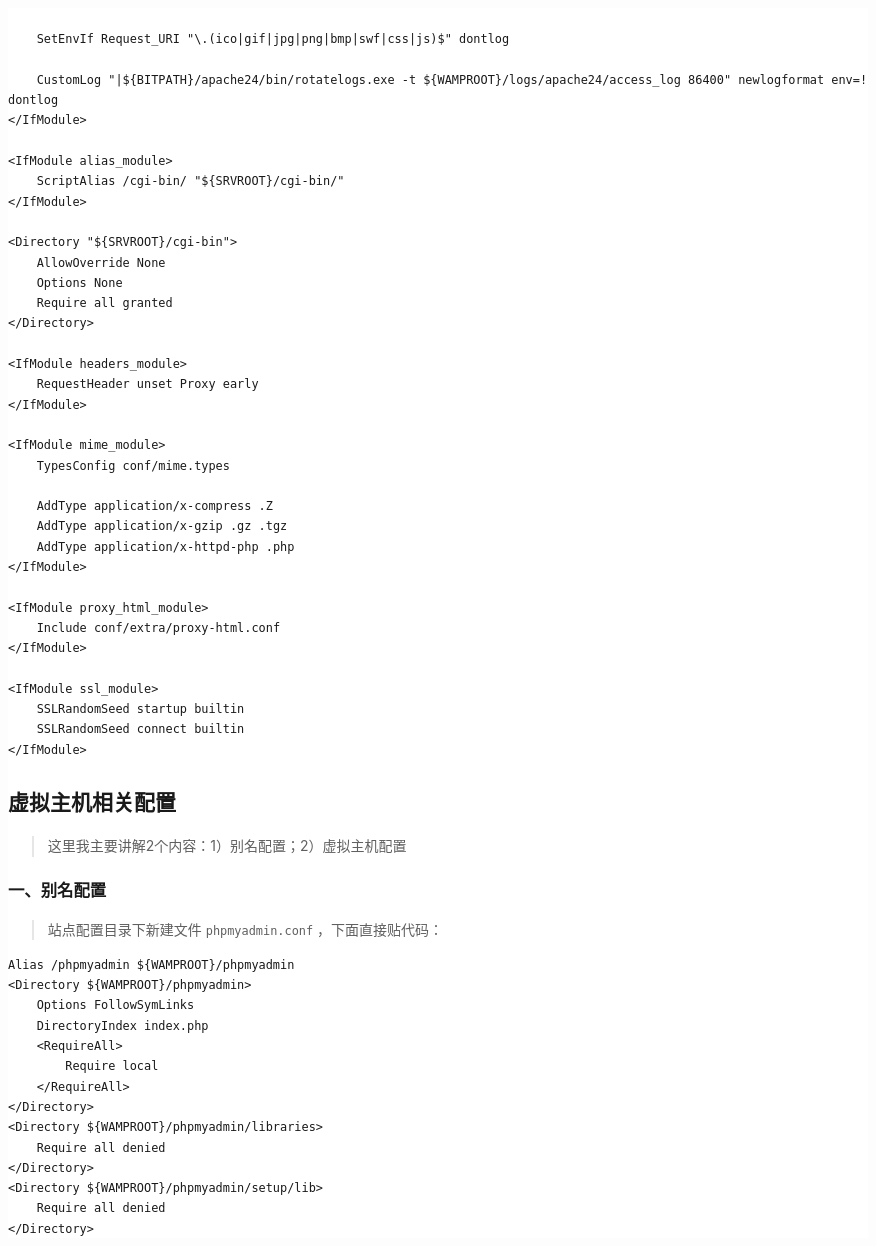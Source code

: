 ```shell

    SetEnvIf Request_URI "\.(ico|gif|jpg|png|bmp|swf|css|js)$" dontlog

    CustomLog "|${BITPATH}/apache24/bin/rotatelogs.exe -t ${WAMPROOT}/logs/apache24/access_log 86400" newlogformat env=!dontlog
</IfModule>

<IfModule alias_module>
    ScriptAlias /cgi-bin/ "${SRVROOT}/cgi-bin/"
</IfModule>

<Directory "${SRVROOT}/cgi-bin">
    AllowOverride None
    Options None
    Require all granted
</Directory>

<IfModule headers_module>
    RequestHeader unset Proxy early
</IfModule>

<IfModule mime_module>
    TypesConfig conf/mime.types

    AddType application/x-compress .Z
    AddType application/x-gzip .gz .tgz
    AddType application/x-httpd-php .php
</IfModule>

<IfModule proxy_html_module>
    Include conf/extra/proxy-html.conf
</IfModule>

<IfModule ssl_module>
    SSLRandomSeed startup builtin
    SSLRandomSeed connect builtin
</IfModule>
```

## 虚拟主机相关配置

> 这里我主要讲解2个内容：1）别名配置；2）虚拟主机配置

### 一、别名配置

> 站点配置目录下新建文件 `phpmyadmin.conf` ，下面直接贴代码：

```shell
Alias /phpmyadmin ${WAMPROOT}/phpmyadmin
<Directory ${WAMPROOT}/phpmyadmin>
    Options FollowSymLinks
    DirectoryIndex index.php
    <RequireAll>
        Require local
    </RequireAll>
</Directory>
<Directory ${WAMPROOT}/phpmyadmin/libraries>
    Require all denied
</Directory>
<Directory ${WAMPROOT}/phpmyadmin/setup/lib>
    Require all denied
</Directory>
```
